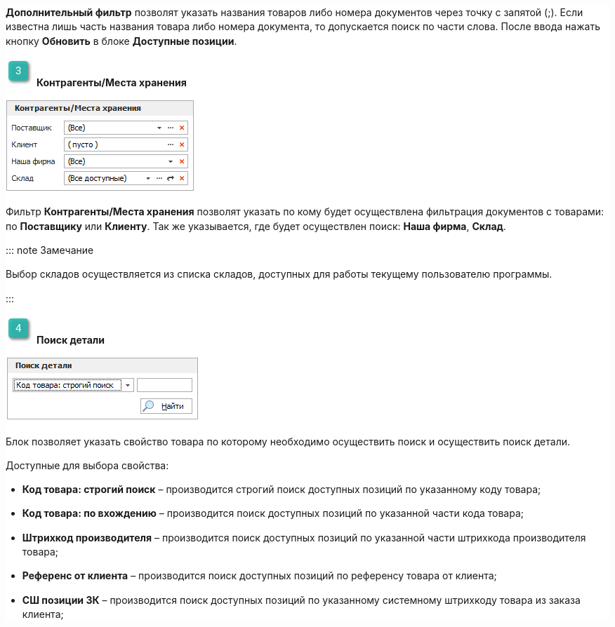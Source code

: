 **Дополнительный фильтр** позволят указать названия товаров либо номера документов через точку с запятой (;). Если известна лишь часть названия товара либо номера документа, то допускается поиск по части слова. После ввода нажать кнопку **Обновить** в блоке **Доступные позиции**.

![](../../../assets/specification/Aspose.Words.83ab1c44-6b28-430a-a5f2-4d9e6ba1abd4.008.png) **Контрагенты/Места хранения**

![](../../../assets/specification/Aspose.Words.83ab1c44-6b28-430a-a5f2-4d9e6ba1abd4.708.png)

Фильтр **Контрагенты/Места хранения** позволят указать по кому будет осуществлена фильтрация документов с товарами: по **Поставщику** или **Клиенту**. Так же указывается, где будет осуществлен поиск: **Наша фирма**, **Склад**.

::: note Замечание

Выбор складов осуществляется из списка складов, доступных для работы текущему пользователю программы.

:::

![](../../../assets/specification/Aspose.Words.83ab1c44-6b28-430a-a5f2-4d9e6ba1abd4.010.png) **Поиск детали**

![](../../../assets/specification/Aspose.Words.83ab1c44-6b28-430a-a5f2-4d9e6ba1abd4.709.png)

Блок позволяет указать свойство товара по которому необходимо осуществить поиск и  осуществить поиск детали.

Доступные для выбора свойства:

- **Код товара: строгий поиск** – производится строгий поиск доступных позиций по указанному коду товара;

- **Код товара: по вхождению** – производится поиск доступных позиций по указанной части кода товара;

- **Штрихкод производителя** – производится поиск доступных позиций по указанной части штрихкода производителя товара;

- **Референс от клиента** – производится поиск доступных позиций по референсу товара от клиента;

- **СШ позиции ЗК** – производится поиск доступных позиций по указанному системному штрихкоду товара из заказа клиента;
